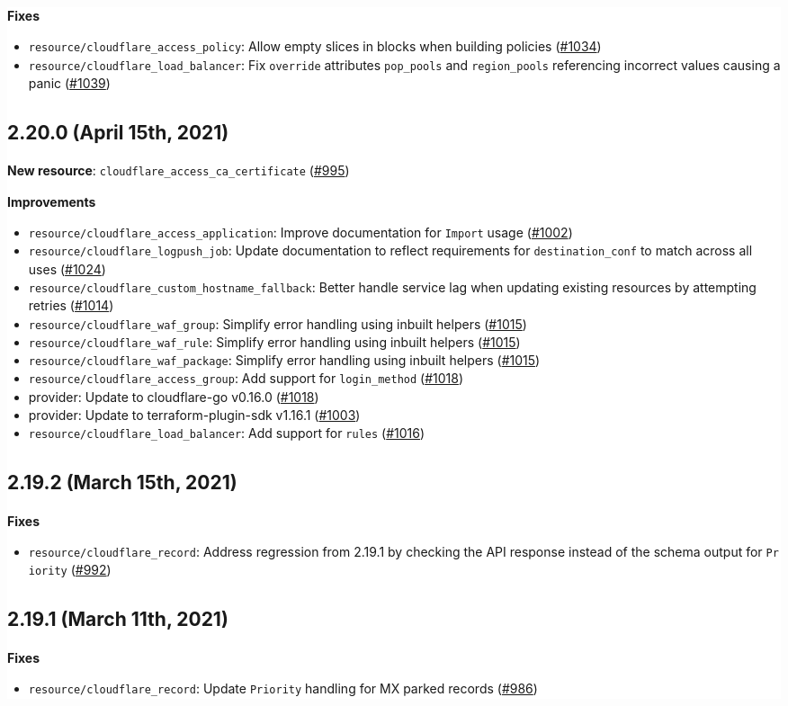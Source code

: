 **Fixes**

- `resource/cloudflare_access_policy`: Allow empty slices in blocks when building policies ([#1034](https://github.com/cloudflare/terraform-provider-cloudflare/issues/1034))
- `resource/cloudflare_load_balancer`: Fix `override` attributes `pop_pools` and `region_pools` referencing incorrect values causing a panic ([#1039](https://github.com/cloudflare/terraform-provider-cloudflare/issues/1039))

## 2.20.0 (April 15th, 2021)

**New resource**: `cloudflare_access_ca_certificate` ([#995](https://github.com/cloudflare/terraform-provider-cloudflare/issues/995))

**Improvements**

- `resource/cloudflare_access_application`: Improve documentation for `Import` usage ([#1002](https://github.com/cloudflare/terraform-provider-cloudflare/issues/1002))
- `resource/cloudflare_logpush_job`: Update documentation to reflect requirements for `destination_conf` to match across all uses ([#1024](https://github.com/cloudflare/terraform-provider-cloudflare/issues/1024))
- `resource/cloudflare_custom_hostname_fallback`: Better handle service lag when updating existing resources by attempting retries ([#1014](https://github.com/cloudflare/terraform-provider-cloudflare/issues/1014))
- `resource/cloudflare_waf_group`: Simplify error handling using inbuilt helpers ([#1015](https://github.com/cloudflare/terraform-provider-cloudflare/issues/1015))
- `resource/cloudflare_waf_rule`: Simplify error handling using inbuilt helpers ([#1015](https://github.com/cloudflare/terraform-provider-cloudflare/issues/1015))
- `resource/cloudflare_waf_package`: Simplify error handling using inbuilt helpers ([#1015](https://github.com/cloudflare/terraform-provider-cloudflare/issues/1015))
- `resource/cloudflare_access_group`: Add support for `login_method` ([#1018](https://github.com/cloudflare/terraform-provider-cloudflare/issues/1018))
- provider: Update to cloudflare-go v0.16.0 ([#1018](https://github.com/cloudflare/terraform-provider-cloudflare/issues/1018))
- provider: Update to terraform-plugin-sdk v1.16.1 ([#1003](https://github.com/cloudflare/terraform-provider-cloudflare/issues/1003))
- `resource/cloudflare_load_balancer`: Add support for `rules` ([#1016](https://github.com/cloudflare/terraform-provider-cloudflare/issues/1016))

## 2.19.2 (March 15th, 2021)

**Fixes**

- `resource/cloudflare_record`: Address regression from 2.19.1 by checking the API response instead of the schema output for `Priority` ([#992](https://github.com/cloudflare/terraform-provider-cloudflare/issues/992))

## 2.19.1 (March 11th, 2021)

**Fixes**

- `resource/cloudflare_record`: Update `Priority` handling for MX parked records ([#986](https://github.com/cloudflare/terraform-provider-cloudflare/issues/986))
